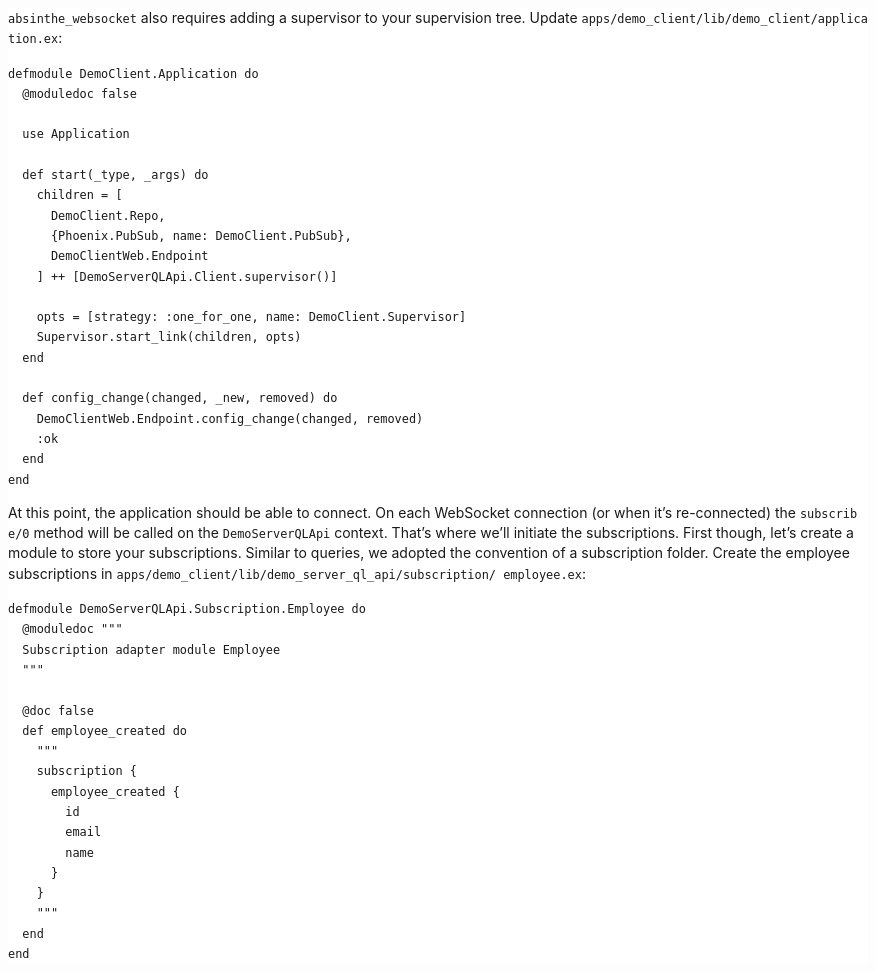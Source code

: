 `absinthe_websocket` also requires adding a supervisor to your supervision tree.
Update `apps/demo_client/lib/demo_client/application.ex`:

```
defmodule DemoClient.Application do
  @moduledoc false

  use Application

  def start(_type, _args) do
    children = [
      DemoClient.Repo,
      {Phoenix.PubSub, name: DemoClient.PubSub},
      DemoClientWeb.Endpoint
    ] ++ [DemoServerQLApi.Client.supervisor()]

    opts = [strategy: :one_for_one, name: DemoClient.Supervisor]
    Supervisor.start_link(children, opts)
  end

  def config_change(changed, _new, removed) do
    DemoClientWeb.Endpoint.config_change(changed, removed)
    :ok
  end
end
```

At this point, the application should be able to connect. On each WebSocket
connection (or when it’s re-connected) the `subscribe/0` method will be called
on the `DemoServerQLApi` context. That’s where we’ll initiate the subscriptions.
First though, let’s create a module to store your subscriptions. Similar to
queries, we adopted the convention of a subscription folder. Create the
employee subscriptions in `apps/demo_client/lib/demo_server_ql_api/subscription/
employee.ex`:

```
defmodule DemoServerQLApi.Subscription.Employee do
  @moduledoc """
  Subscription adapter module Employee
  """

  @doc false
  def employee_created do
    """
    subscription {
      employee_created {
        id
        email
        name
      }
    }
    """
  end
end
```


[1]: https://www.annkissam.com/elixir/alembic/posts/2018/07/13/graphql-subscriptions-connecting-phoenix-applications-with-absinthe-and-websockets.html
[2]: https://hexdocs.pm/absinthe/subscriptions.html
[3]: https://github.com/annkissam/common_graphql_client
[4]: https://github.com/annkissam/absinthe_websocket